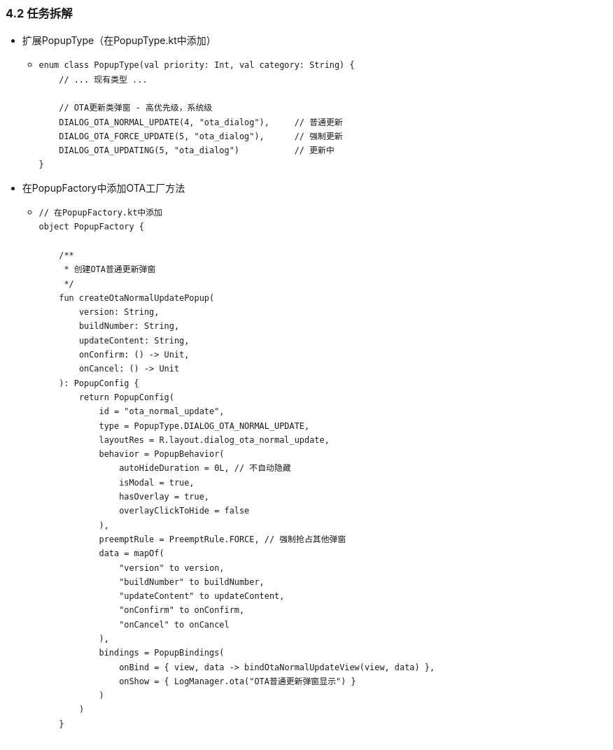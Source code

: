 ### 4.2 任务拆解

- 扩展PopupType（在PopupType.kt中添加）

  - ```
    enum class PopupType(val priority: Int, val category: String) {
        // ... 现有类型 ...
        
        // OTA更新类弹窗 - 高优先级，系统级
        DIALOG_OTA_NORMAL_UPDATE(4, "ota_dialog"),     // 普通更新
        DIALOG_OTA_FORCE_UPDATE(5, "ota_dialog"),      // 强制更新  
        DIALOG_OTA_UPDATING(5, "ota_dialog")           // 更新中
    }
    ```

- 在PopupFactory中添加OTA工厂方法

  - ```
    // 在PopupFactory.kt中添加
    object PopupFactory {
        
        /**
         * 创建OTA普通更新弹窗
         */
        fun createOtaNormalUpdatePopup(
            version: String,
            buildNumber: String,
            updateContent: String,
            onConfirm: () -> Unit,
            onCancel: () -> Unit
        ): PopupConfig {
            return PopupConfig(
                id = "ota_normal_update",
                type = PopupType.DIALOG_OTA_NORMAL_UPDATE,
                layoutRes = R.layout.dialog_ota_normal_update,
                behavior = PopupBehavior(
                    autoHideDuration = 0L, // 不自动隐藏
                    isModal = true,
                    hasOverlay = true,
                    overlayClickToHide = false
                ),
                preemptRule = PreemptRule.FORCE, // 强制抢占其他弹窗
                data = mapOf(
                    "version" to version,
                    "buildNumber" to buildNumber,
                    "updateContent" to updateContent,
                    "onConfirm" to onConfirm,
                    "onCancel" to onCancel
                ),
                bindings = PopupBindings(
                    onBind = { view, data -> bindOtaNormalUpdateView(view, data) },
                    onShow = { LogManager.ota("OTA普通更新弹窗显示") }
                )
            )
        }
        